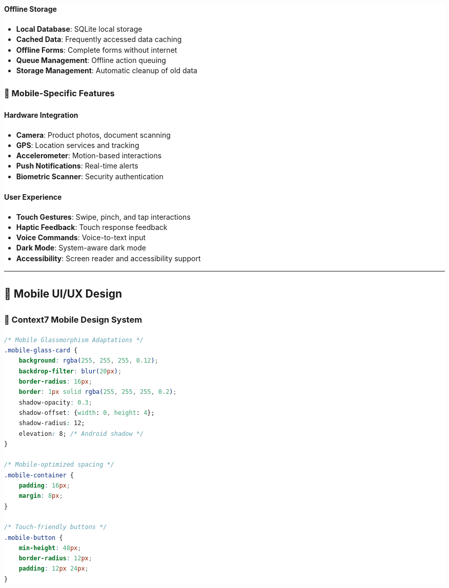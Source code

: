 #### **Offline Storage**
- **Local Database**: SQLite local storage
- **Cached Data**: Frequently accessed data caching
- **Offline Forms**: Complete forms without internet
- **Queue Management**: Offline action queuing
- **Storage Management**: Automatic cleanup of old data

### **📱 Mobile-Specific Features**
#### **Hardware Integration**
- **Camera**: Product photos, document scanning
- **GPS**: Location services and tracking
- **Accelerometer**: Motion-based interactions
- **Push Notifications**: Real-time alerts
- **Biometric Scanner**: Security authentication

#### **User Experience**
- **Touch Gestures**: Swipe, pinch, and tap interactions
- **Haptic Feedback**: Touch response feedback
- **Voice Commands**: Voice-to-text input
- **Dark Mode**: System-aware dark mode
- **Accessibility**: Screen reader and accessibility support

---

## 🎨 **Mobile UI/UX Design**

### **🌟 Context7 Mobile Design System**
```css
/* Mobile Glassmorphism Adaptations */
.mobile-glass-card {
    background: rgba(255, 255, 255, 0.12);
    backdrop-filter: blur(20px);
    border-radius: 16px;
    border: 1px solid rgba(255, 255, 255, 0.2);
    shadow-opacity: 0.3;
    shadow-offset: {width: 0, height: 4};
    shadow-radius: 12;
    elevation: 8; /* Android shadow */
}

/* Mobile-optimized spacing */
.mobile-container {
    padding: 16px;
    margin: 8px;
}

/* Touch-friendly buttons */
.mobile-button {
    min-height: 48px;
    border-radius: 12px;
    padding: 12px 24px;
}
```
